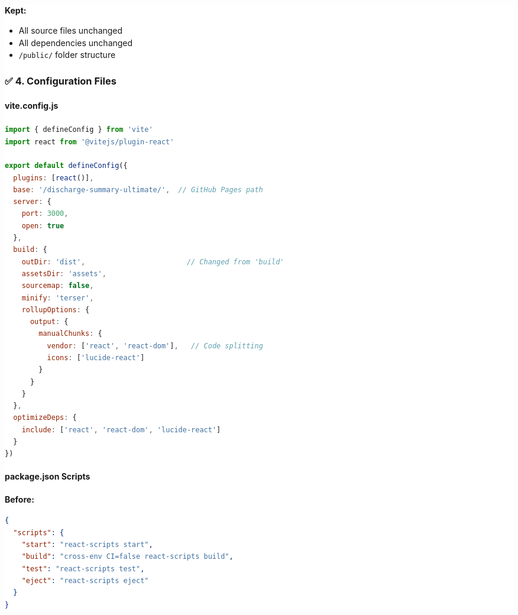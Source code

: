 **Kept:**
- All source files unchanged
- All dependencies unchanged
- `/public/` folder structure

### ✅ 4. Configuration Files

#### vite.config.js
```javascript
import { defineConfig } from 'vite'
import react from '@vitejs/plugin-react'

export default defineConfig({
  plugins: [react()],
  base: '/discharge-summary-ultimate/',  // GitHub Pages path
  server: {
    port: 3000,
    open: true
  },
  build: {
    outDir: 'dist',                        // Changed from 'build'
    assetsDir: 'assets',
    sourcemap: false,
    minify: 'terser',
    rollupOptions: {
      output: {
        manualChunks: {
          vendor: ['react', 'react-dom'],   // Code splitting
          icons: ['lucide-react']
        }
      }
    }
  },
  optimizeDeps: {
    include: ['react', 'react-dom', 'lucide-react']
  }
})
```

#### package.json Scripts
**Before:**
```json
{
  "scripts": {
    "start": "react-scripts start",
    "build": "cross-env CI=false react-scripts build",
    "test": "react-scripts test",
    "eject": "react-scripts eject"
  }
}
```
